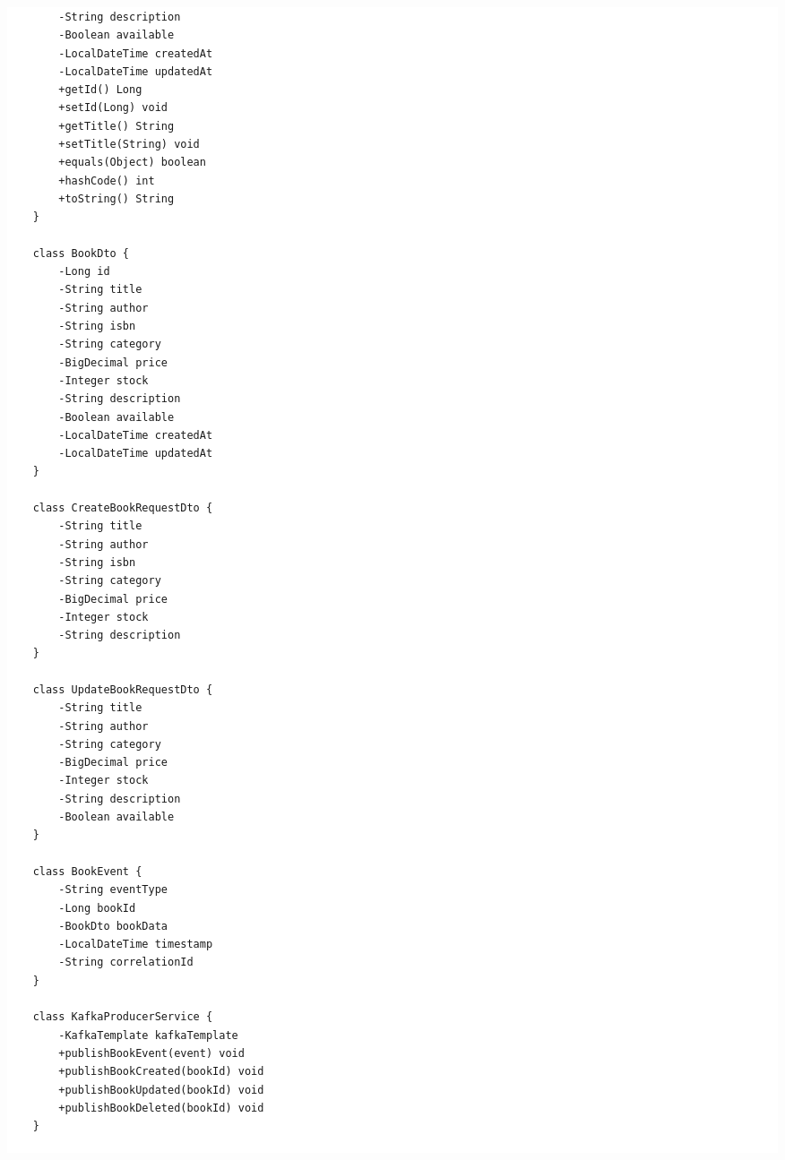 ```mermaid
        -String description
        -Boolean available
        -LocalDateTime createdAt
        -LocalDateTime updatedAt
        +getId() Long
        +setId(Long) void
        +getTitle() String
        +setTitle(String) void
        +equals(Object) boolean
        +hashCode() int
        +toString() String
    }
    
    class BookDto {
        -Long id
        -String title
        -String author
        -String isbn
        -String category
        -BigDecimal price
        -Integer stock
        -String description
        -Boolean available
        -LocalDateTime createdAt
        -LocalDateTime updatedAt
    }
    
    class CreateBookRequestDto {
        -String title
        -String author
        -String isbn
        -String category
        -BigDecimal price
        -Integer stock
        -String description
    }
    
    class UpdateBookRequestDto {
        -String title
        -String author
        -String category
        -BigDecimal price
        -Integer stock
        -String description
        -Boolean available
    }
    
    class BookEvent {
        -String eventType
        -Long bookId
        -BookDto bookData
        -LocalDateTime timestamp
        -String correlationId
    }
    
    class KafkaProducerService {
        -KafkaTemplate kafkaTemplate
        +publishBookEvent(event) void
        +publishBookCreated(bookId) void
        +publishBookUpdated(bookId) void
        +publishBookDeleted(bookId) void
    }
    
```